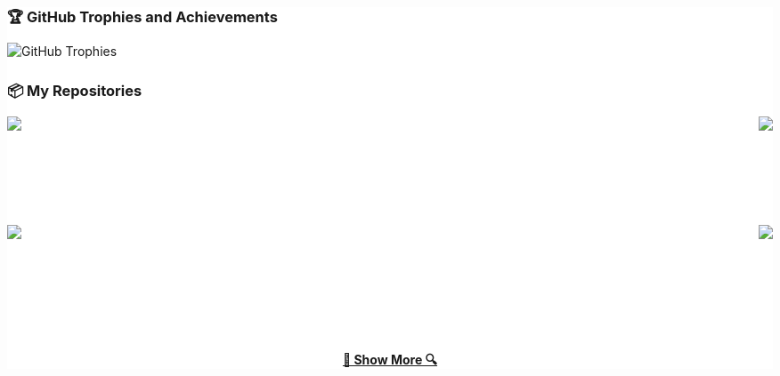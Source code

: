 ### 🏆 GitHub Trophies and Achievements

![GitHub Trophies](https://github-profile-trophy.vercel.app/?username=akshayjain-1)


### 📦 My Repositories

<div width="100%" align="center">
  <a align="left" href=" https://github.com/akshayjain-1/Remote-DLL-Injection" title="Remote DLL Injection"><img align="left" height="115" src="https://github-readme-stats.vercel.app/api/pin/?username=akshayjain-1&repo=Remote-DLL-Injection&theme=react&border_color=61dafb&border_radius=10"></a>
  <a align="right" href="https://github.com/akshayjain-1/Keylogger" title="Keylogger"><img align="right" height="115" src="https://github-readme-stats.vercel.app/api/pin/?username=akshayjain-1&repo=Keylogger&theme=react&border_color=61dafb&border_radius=10"></a>
</div>
<br/><br/><br/><br/><br/><br/>
<div width="100%" align="center">
  <a align="left" href="https://github.com/akshayjain-1/IntegrityWatch-Python-Based-File-Integrity-Monitoring-System" title="File Integrity Monitoring"><img align="left" height="115" src="https://github-readme-stats.vercel.app/api/pin/?username=akshayjain-1&repo=IntegrityWatch-Python-Based-File-Integrity-Monitoring-System&theme=react&border_color=61dafb&border_radius=10"></a>
  <a align="right" href="https://github.com/akshayjain-1/PhishGuard" title="PhishGuard"><img align="right" height="115" src="https://github-readme-stats.vercel.app/api/pin/?username=akshayjain-1&repo=PhishGuard&theme=react&border_color=61dafb&border_radius=10"></a>
</div>
<br/><br/><br/><br/><br/><br/>

<h4 align="center">
  <a href="https://github.com/akshayjain-1?tab=repositories" title="Show Repositories">🔎 Show More 🔍</a>
</h4>


